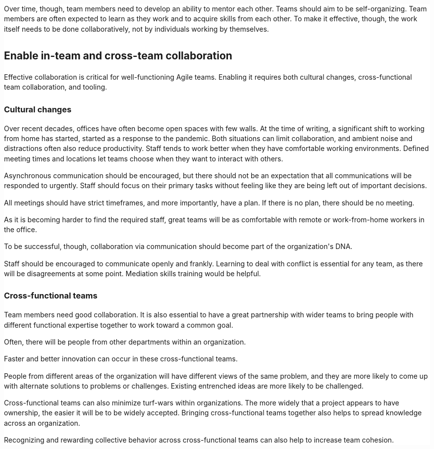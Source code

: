 Over time, though, team members need to develop an ability to mentor each other. Teams should aim to be self-organizing. Team members are often expected to learn as they work and to acquire skills from each other. To make it effective, though, the work itself needs to be done collaboratively, not by individuals working by themselves.


## Enable in-team and cross-team collaboration

Effective collaboration is critical for well-functioning Agile teams. Enabling it requires both cultural changes, cross-functional team collaboration, and tooling.

### Cultural changes

Over recent decades, offices have often become open spaces with few walls. At the time of writing, a significant shift to working from home has started, started as a response to the pandemic. Both situations can limit collaboration, and ambient noise and distractions often also reduce productivity. Staff tends to work better when they have comfortable working environments. Defined meeting times and locations let teams choose when they want to interact with others.

Asynchronous communication should be encouraged, but there should not be an expectation that all communications will be responded to urgently. Staff should focus on their primary tasks without feeling like they are being left out of important decisions.

All meetings should have strict timeframes, and more importantly, have a plan. If there is no plan, there should be no meeting.

As it is becoming harder to find the required staff, great teams will be as comfortable with remote or work-from-home workers in the office.

To be successful, though, collaboration via communication should become part of the organization's DNA.

Staff should be encouraged to communicate openly and frankly. Learning to deal with conflict is essential for any team, as there will be disagreements at some point. Mediation skills training would be helpful.


### Cross-functional teams

Team members need good collaboration. It is also essential to have a great partnership with wider teams to bring people with different functional expertise together to work toward a common goal.

Often, there will be people from other departments within an organization.

Faster and better innovation can occur in these cross-functional teams.

People from different areas of the organization will have different views of the same problem, and they are more likely to come up with alternate solutions to problems or challenges. Existing entrenched ideas are more likely to be challenged.

Cross-functional teams can also minimize turf-wars within organizations. The more widely that a project appears to have ownership, the easier it will be to be widely accepted. Bringing cross-functional teams together also helps to spread knowledge across an organization.

Recognizing and rewarding collective behavior across cross-functional teams can also help to increase team cohesion.
